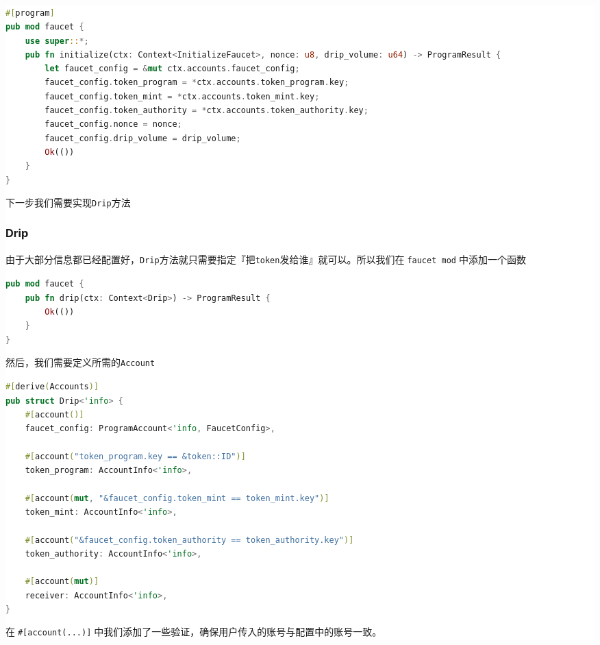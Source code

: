 ```rust
#[program]
pub mod faucet {
    use super::*;
    pub fn initialize(ctx: Context<InitializeFaucet>, nonce: u8, drip_volume: u64) -> ProgramResult {
        let faucet_config = &mut ctx.accounts.faucet_config;
        faucet_config.token_program = *ctx.accounts.token_program.key;
        faucet_config.token_mint = *ctx.accounts.token_mint.key;
        faucet_config.token_authority = *ctx.accounts.token_authority.key;
        faucet_config.nonce = nonce;
        faucet_config.drip_volume = drip_volume;
        Ok(())
    }
}
```

下一步我们需要实现`Drip`方法

### Drip

由于大部分信息都已经配置好，`Drip`方法就只需要指定『把`token`发给谁』就可以。所以我们在 `faucet mod` 中添加一个函数 

```rust
pub mod faucet {
    pub fn drip(ctx: Context<Drip>) -> ProgramResult {
        Ok(())
    }
}
```

然后，我们需要定义所需的`Account`

```rust
#[derive(Accounts)]
pub struct Drip<'info> {
    #[account()]
    faucet_config: ProgramAccount<'info, FaucetConfig>,

    #[account("token_program.key == &token::ID")]
    token_program: AccountInfo<'info>,

    #[account(mut, "&faucet_config.token_mint == token_mint.key")]
    token_mint: AccountInfo<'info>,

    #[account("&faucet_config.token_authority == token_authority.key")]
    token_authority: AccountInfo<'info>,

    #[account(mut)]
    receiver: AccountInfo<'info>,
}
```

在 `#[account(...)]` 中我们添加了一些验证，确保用户传入的账号与配置中的账号一致。
